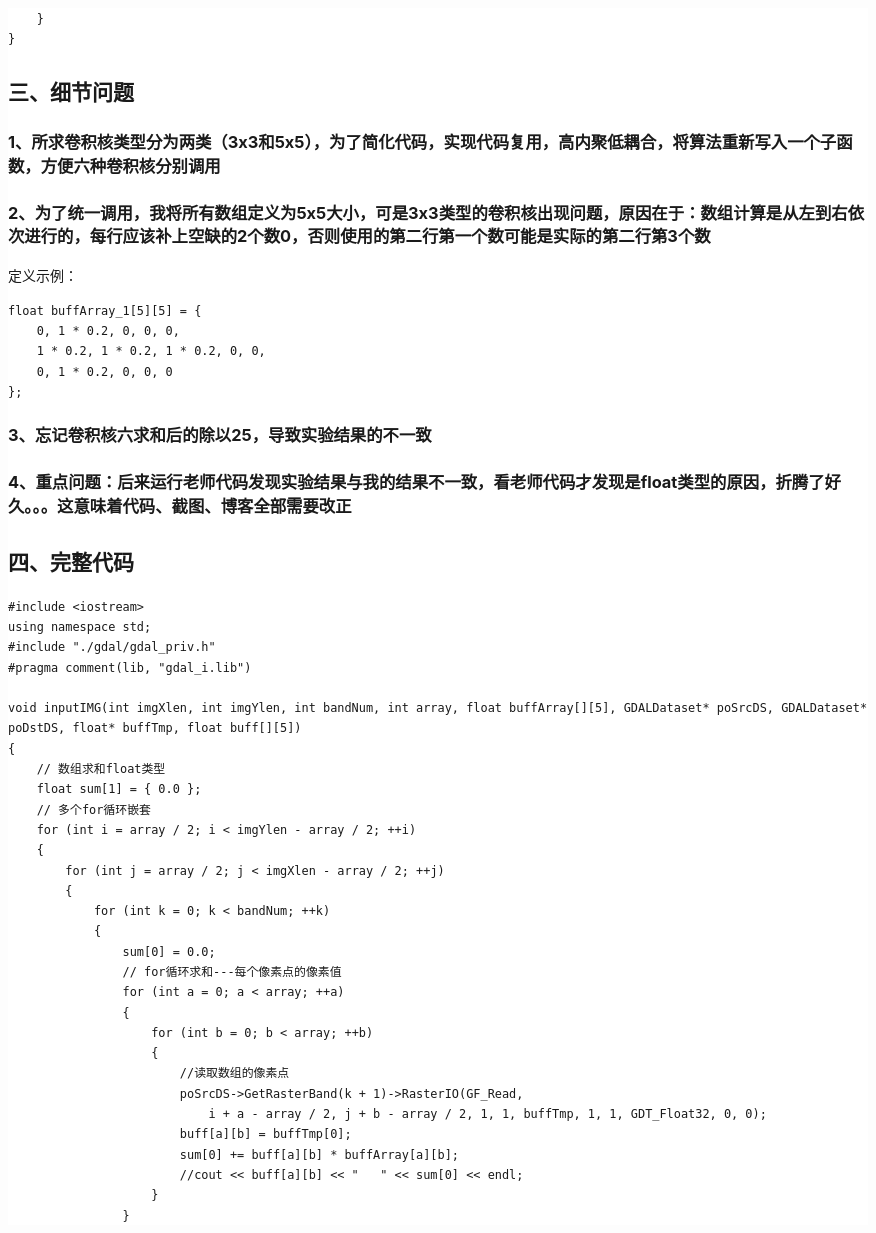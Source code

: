 		}
	}

## 三、细节问题
### 1、所求卷积核类型分为两类（3x3和5x5），为了简化代码，实现代码复用，高内聚低耦合，将算法重新写入一个子函数，方便六种卷积核分别调用
### 2、为了统一调用，我将所有数组定义为5x5大小，可是3x3类型的卷积核出现问题，原因在于：数组计算是从左到右依次进行的，每行应该补上空缺的2个数0，否则使用的第二行第一个数可能是实际的第二行第3个数
定义示例：

	float buffArray_1[5][5] = {
		0, 1 * 0.2, 0, 0, 0,
		1 * 0.2, 1 * 0.2, 1 * 0.2, 0, 0,
		0, 1 * 0.2, 0, 0, 0
	};
### 3、忘记卷积核六求和后的除以25，导致实验结果的不一致
### 4、重点问题：后来运行老师代码发现实验结果与我的结果不一致，看老师代码才发现是float类型的原因，折腾了好久。。。这意味着代码、截图、博客全部需要改正
## 四、完整代码

	#include <iostream>
	using namespace std;
	#include "./gdal/gdal_priv.h"
	#pragma comment(lib, "gdal_i.lib")
	
	void inputIMG(int imgXlen, int imgYlen, int bandNum, int array, float buffArray[][5], GDALDataset* poSrcDS, GDALDataset* poDstDS, float* buffTmp, float buff[][5])
	{
		// 数组求和float类型
		float sum[1] = { 0.0 };
		// 多个for循环嵌套
		for (int i = array / 2; i < imgYlen - array / 2; ++i)
		{
			for (int j = array / 2; j < imgXlen - array / 2; ++j)
			{
				for (int k = 0; k < bandNum; ++k)
				{
					sum[0] = 0.0;
					// for循环求和---每个像素点的像素值
					for (int a = 0; a < array; ++a)
					{
						for (int b = 0; b < array; ++b)
						{
							//读取数组的像素点
							poSrcDS->GetRasterBand(k + 1)->RasterIO(GF_Read,
								i + a - array / 2, j + b - array / 2, 1, 1, buffTmp, 1, 1, GDT_Float32, 0, 0);
							buff[a][b] = buffTmp[0];
							sum[0] += buff[a][b] * buffArray[a][b];
							//cout << buff[a][b] << "   " << sum[0] << endl;
						}
					}
	